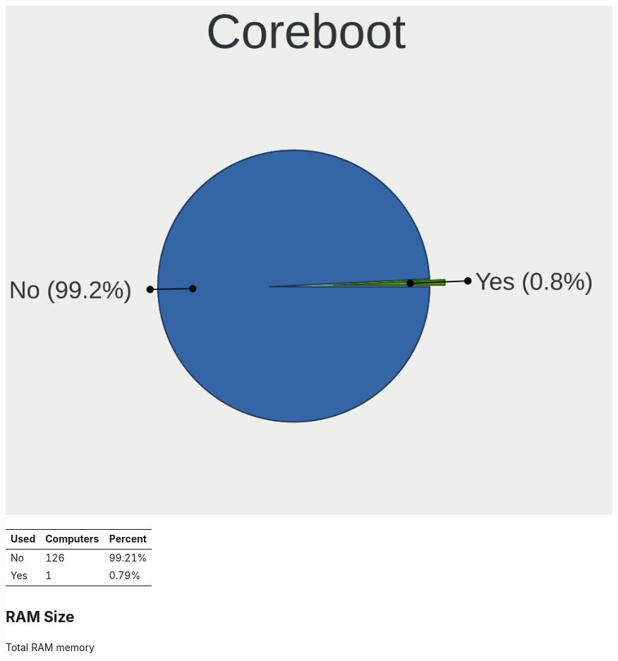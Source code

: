 ![Coreboot](./All/images/pie_chart/node_coreboot.svg)


| Used | Computers | Percent |
|------|-----------|---------|
| No   | 126       | 99.21%  |
| Yes  | 1         | 0.79%   |

RAM Size
--------

Total RAM memory
